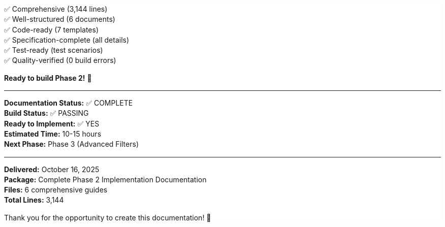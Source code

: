 ✅ Comprehensive (3,144 lines)  
✅ Well-structured (6 documents)  
✅ Code-ready (7 templates)  
✅ Specification-complete (all details)  
✅ Test-ready (test scenarios)  
✅ Quality-verified (0 build errors)

**Ready to build Phase 2!** 🚀

---

**Documentation Status:** ✅ COMPLETE  
**Build Status:** ✅ PASSING  
**Ready to Implement:** ✅ YES  
**Estimated Time:** 10-15 hours  
**Next Phase:** Phase 3 (Advanced Filters)

---

**Delivered:** October 16, 2025  
**Package:** Complete Phase 2 Implementation Documentation  
**Files:** 6 comprehensive guides  
**Total Lines:** 3,144

Thank you for the opportunity to create this documentation! 🙏
